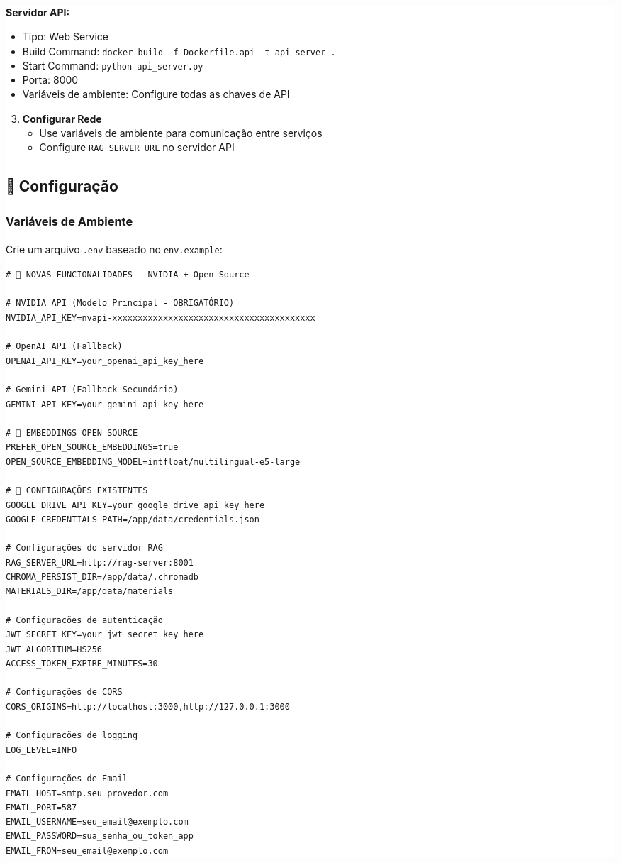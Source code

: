    **Servidor API:**

   - Tipo: Web Service
   - Build Command: `docker build -f Dockerfile.api -t api-server .`
   - Start Command: `python api_server.py`
   - Porta: 8000
   - Variáveis de ambiente: Configure todas as chaves de API

3. **Configurar Rede**
   - Use variáveis de ambiente para comunicação entre serviços
   - Configure `RAG_SERVER_URL` no servidor API

## 🔧 Configuração

### Variáveis de Ambiente

Crie um arquivo `.env` baseado no `env.example`:

```env
# 🚀 NOVAS FUNCIONALIDADES - NVIDIA + Open Source

# NVIDIA API (Modelo Principal - OBRIGATÓRIO)
NVIDIA_API_KEY=nvapi-xxxxxxxxxxxxxxxxxxxxxxxxxxxxxxxxxxxxxxxx

# OpenAI API (Fallback)
OPENAI_API_KEY=your_openai_api_key_here

# Gemini API (Fallback Secundário)
GEMINI_API_KEY=your_gemini_api_key_here

# 🧠 EMBEDDINGS OPEN SOURCE
PREFER_OPEN_SOURCE_EMBEDDINGS=true
OPEN_SOURCE_EMBEDDING_MODEL=intfloat/multilingual-e5-large

# 🔧 CONFIGURAÇÕES EXISTENTES
GOOGLE_DRIVE_API_KEY=your_google_drive_api_key_here
GOOGLE_CREDENTIALS_PATH=/app/data/credentials.json

# Configurações do servidor RAG
RAG_SERVER_URL=http://rag-server:8001
CHROMA_PERSIST_DIR=/app/data/.chromadb
MATERIALS_DIR=/app/data/materials

# Configurações de autenticação
JWT_SECRET_KEY=your_jwt_secret_key_here
JWT_ALGORITHM=HS256
ACCESS_TOKEN_EXPIRE_MINUTES=30

# Configurações de CORS
CORS_ORIGINS=http://localhost:3000,http://127.0.0.1:3000

# Configurações de logging
LOG_LEVEL=INFO

# Configurações de Email
EMAIL_HOST=smtp.seu_provedor.com
EMAIL_PORT=587
EMAIL_USERNAME=seu_email@exemplo.com
EMAIL_PASSWORD=sua_senha_ou_token_app
EMAIL_FROM=seu_email@exemplo.com
```
